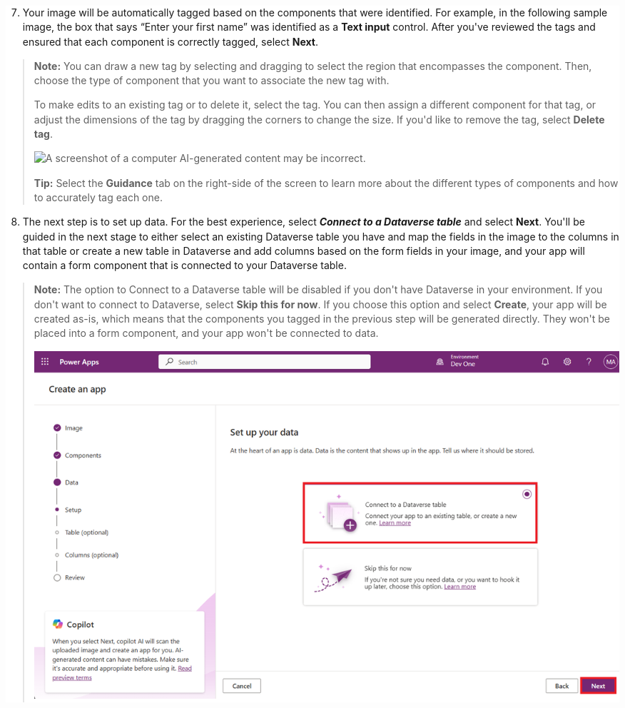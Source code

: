7.  Your image will be automatically tagged based on the components that
    were identified. For example, in the following sample image, the box
    that says “Enter your first name” was identified as a **Text
    input** control. After you've reviewed the tags and ensured that
    each component is correctly tagged, select **Next**.

> **Note:** You can draw a new tag by selecting and dragging to select
> the region that encompasses the component. Then, choose the type of
> component that you want to associate the new tag with.
>
> To make edits to an existing tag or to delete it, select the tag. You
> can then assign a different component for that tag, or adjust the
> dimensions of the tag by dragging the corners to change the size. If
> you'd like to remove the tag, select **Delete tag**.
>
> ![A screenshot of a computer AI-generated content may be
> incorrect.](./media/image6.png)
>
> **Tip:** Select the **Guidance** tab on the right-side of the screen
> to learn more about the different types of components and how to
> accurately tag each one.

8.  The next step is to set up data. For the best experience,
    select ***Connect to a Dataverse table*** and select **Next**.
    You'll be guided in the next stage to either select an existing
    Dataverse table you have and map the fields in the image to the
    columns in that table or create a new table in Dataverse and add
    columns based on the form fields in your image, and your app will
    contain a form component that is connected to your Dataverse table.

> **Note:** The option to Connect to a Dataverse table will be disabled
> if you don't have Dataverse in your environment. If you don't want to
> connect to Dataverse, select **Skip this for now**. If you choose this
> option and select **Create**, your app will be created as-is, which
> means that the components you tagged in the previous step will be
> generated directly. They won't be placed into a form component, and
> your app won't be connected to data.
>
> ![](./media/image7.png)